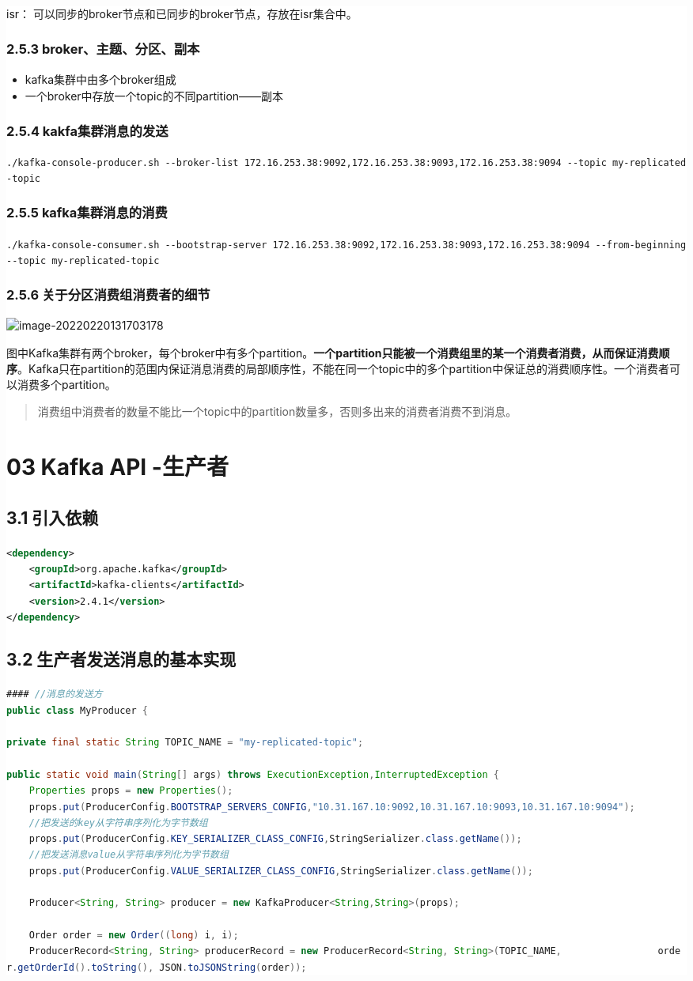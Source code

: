 isr： 可以同步的broker节点和已同步的broker节点，存放在isr集合中。

### 2.5.3 broker、主题、分区、副本

- kafka集群中由多个broker组成
- 一个broker中存放一个topic的不同partition——副本

### 2.5.4 kakfa集群消息的发送

```
./kafka-console-producer.sh --broker-list 172.16.253.38:9092,172.16.253.38:9093,172.16.253.38:9094 --topic my-replicated-topic
```

### 2.5.5 kafka集群消息的消费

```
./kafka-console-consumer.sh --bootstrap-server 172.16.253.38:9092,172.16.253.38:9093,172.16.253.38:9094 --from-beginning --topic my-replicated-topic
```

### 2.5.6 关于分区消费组消费者的细节

![image-20220220131703178](../AppData/Roaming/Typora/typora-user-images/image-20220220131703178.png)

图中Kafka集群有两个broker，每个broker中有多个partition。**一个partition只能被一个消费组里的某一个消费者消费，从而保证消费顺序**。Kafka只在partition的范围内保证消息消费的局部顺序性，不能在同一个topic中的多个partition中保证总的消费顺序性。一个消费者可以消费多个partition。

> 消费组中消费者的数量不能比一个topic中的partition数量多，否则多出来的消费者消费不到消息。

# 03 Kafka API -生产者

## 3.1 引入依赖

```xml
<dependency>
    <groupId>org.apache.kafka</groupId>
    <artifactId>kafka-clients</artifactId>
    <version>2.4.1</version>
</dependency>
```

## 3.2 生产者发送消息的基本实现

```java
#### //消息的发送方
public class MyProducer {

private final static String TOPIC_NAME = "my-replicated-topic";

public static void main(String[] args) throws ExecutionException,InterruptedException {
    Properties props = new Properties();
    props.put(ProducerConfig.BOOTSTRAP_SERVERS_CONFIG,"10.31.167.10:9092,10.31.167.10:9093,10.31.167.10:9094");
    //把发送的key从字符串序列化为字节数组
    props.put(ProducerConfig.KEY_SERIALIZER_CLASS_CONFIG,StringSerializer.class.getName());
    //把发送消息value从字符串序列化为字节数组
    props.put(ProducerConfig.VALUE_SERIALIZER_CLASS_CONFIG,StringSerializer.class.getName());
    
    Producer<String, String> producer = new KafkaProducer<String,String>(props);

    Order order = new Order((long) i, i);
    ProducerRecord<String, String> producerRecord = new ProducerRecord<String, String>(TOPIC_NAME,      		   order.getOrderId().toString(), JSON.toJSONString(order));
```